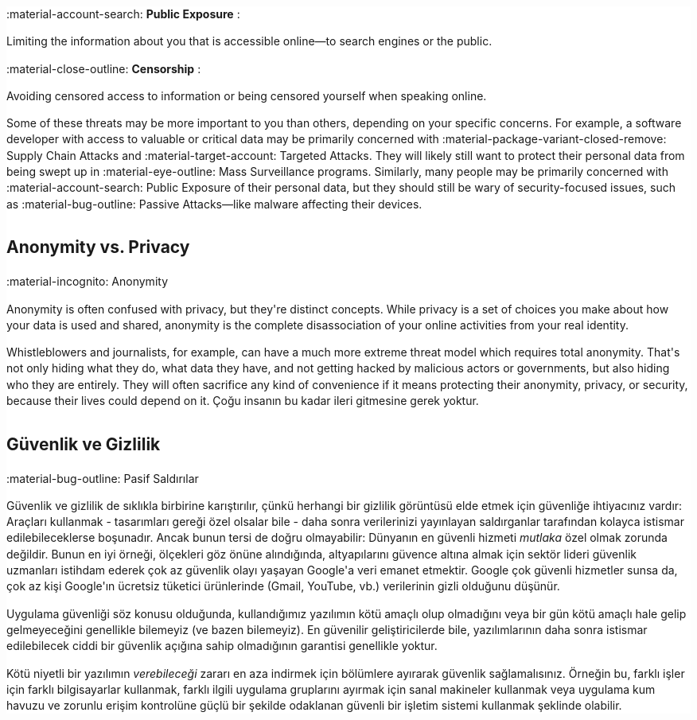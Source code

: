 <span class="pg-green">:material-account-search: **Public Exposure**</span>
:

Limiting the information about you that is accessible online—to search engines or the public.

<span class="pg-blue-gray">:material-close-outline: **Censorship**</span>
:

Avoiding censored access to information or being censored yourself when speaking online.

Some of these threats may be more important to you than others, depending on your specific concerns. For example, a software developer with access to valuable or critical data may be primarily concerned with <span class="pg-viridian">:material-package-variant-closed-remove: Supply Chain Attacks</span> and <span class="pg-red">:material-target-account: Targeted Attacks</span>. They will likely still want to protect their personal data from being swept up in <span class="pg-blue">:material-eye-outline: Mass Surveillance</span> programs. Similarly, many people may be primarily concerned with <span class="pg-green">:material-account-search: Public Exposure</span> of their personal data, but they should still be wary of security-focused issues, such as <span class="pg-orange">:material-bug-outline: Passive Attacks</span>—like malware affecting their devices.

## Anonymity vs. Privacy

<span class="pg-purple">:material-incognito: Anonymity</span>

Anonymity is often confused with privacy, but they're distinct concepts. While privacy is a set of choices you make about how your data is used and shared, anonymity is the complete disassociation of your online activities from your real identity.

Whistleblowers and journalists, for example, can have a much more extreme threat model which requires total anonymity. That's not only hiding what they do, what data they have, and not getting hacked by malicious actors or governments, but also hiding who they are entirely. They will often sacrifice any kind of convenience if it means protecting their anonymity, privacy, or security, because their lives could depend on it. Çoğu insanın bu kadar ileri gitmesine gerek yoktur.

## Güvenlik ve Gizlilik

<span class="pg-orange">:material-bug-outline: Pasif Saldırılar</span>

Güvenlik ve gizlilik de sıklıkla birbirine karıştırılır, çünkü herhangi bir gizlilik görüntüsü elde etmek için güvenliğe ihtiyacınız vardır: Araçları kullanmak - tasarımları gereği özel olsalar bile - daha sonra verilerinizi yayınlayan saldırganlar tarafından kolayca istismar edilebileceklerse boşunadır. Ancak bunun tersi de doğru olmayabilir: Dünyanın en güvenli hizmeti *mutlaka* özel olmak zorunda değildir. Bunun en iyi örneği, ölçekleri göz önüne alındığında, altyapılarını güvence altına almak için sektör lideri güvenlik uzmanları istihdam ederek çok az güvenlik olayı yaşayan Google'a veri emanet etmektir. Google çok güvenli hizmetler sunsa da, çok az kişi Google'ın ücretsiz tüketici ürünlerinde (Gmail, YouTube, vb.) verilerinin gizli olduğunu düşünür.

Uygulama güvenliği söz konusu olduğunda, kullandığımız yazılımın kötü amaçlı olup olmadığını veya bir gün kötü amaçlı hale gelip gelmeyeceğini genellikle bilemeyiz (ve bazen bilemeyiz). En güvenilir geliştiricilerde bile, yazılımlarının daha sonra istismar edilebilecek ciddi bir güvenlik açığına sahip olmadığının garantisi genellikle yoktur.

Kötü niyetli bir yazılımın *verebileceği* zararı en aza indirmek için bölümlere ayırarak güvenlik sağlamalısınız. Örneğin bu, farklı işler için farklı bilgisayarlar kullanmak, farklı ilgili uygulama gruplarını ayırmak için sanal makineler kullanmak veya uygulama kum havuzu ve zorunlu erişim kontrolüne güçlü bir şekilde odaklanan güvenli bir işletim sistemi kullanmak şeklinde olabilir.
